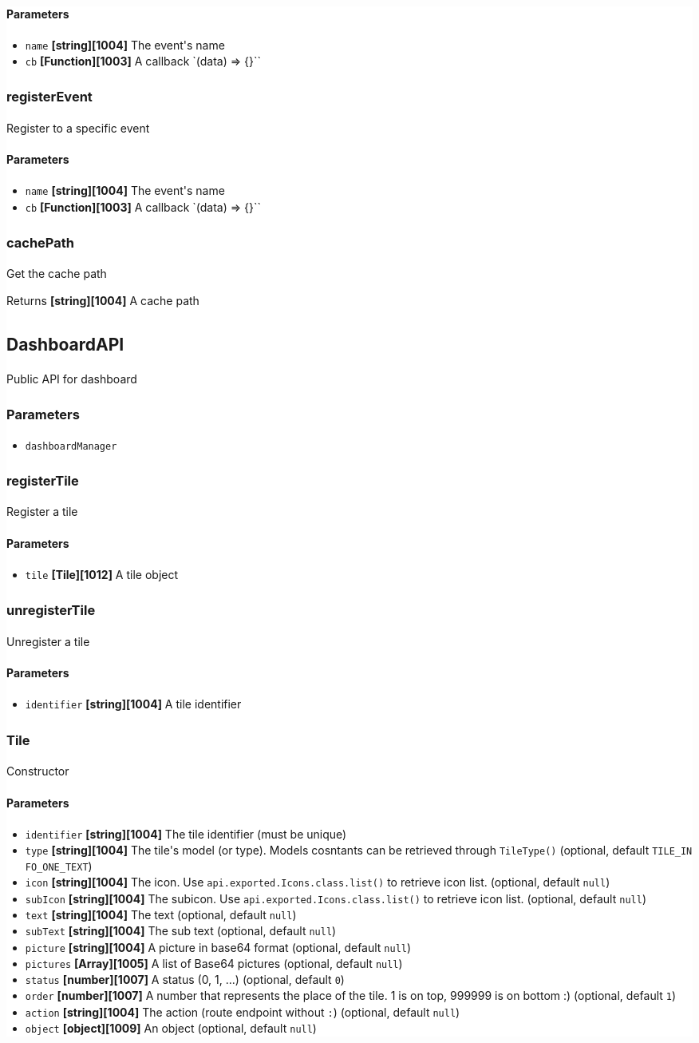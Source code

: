 #### Parameters

-   `name` **[string][1004]** The event's name
-   `cb` **[Function][1003]** A callback \`(data) => {}``

### registerEvent

Register to a specific event

#### Parameters

-   `name` **[string][1004]** The event's name
-   `cb` **[Function][1003]** A callback \`(data) => {}``

### cachePath

Get the cache path

Returns **[string][1004]** A cache path

## DashboardAPI

Public API for dashboard

### Parameters

-   `dashboardManager`  

### registerTile

Register a tile

#### Parameters

-   `tile` **[Tile][1012]** A tile object

### unregisterTile

Unregister a tile

#### Parameters

-   `identifier` **[string][1004]** A tile identifier

### Tile

Constructor

#### Parameters

-   `identifier` **[string][1004]** The tile identifier (must be unique)
-   `type` **[string][1004]** The tile's model (or type). Models cosntants can be retrieved through `TileType()` (optional, default `TILE_INFO_ONE_TEXT`)
-   `icon` **[string][1004]** The icon. Use `api.exported.Icons.class.list()` to retrieve icon list. (optional, default `null`)
-   `subIcon` **[string][1004]** The subicon. Use `api.exported.Icons.class.list()` to retrieve icon list. (optional, default `null`)
-   `text` **[string][1004]** The text (optional, default `null`)
-   `subText` **[string][1004]** The sub text (optional, default `null`)
-   `picture` **[string][1004]** A picture in base64 format (optional, default `null`)
-   `pictures` **[Array][1005]** A list of Base64 pictures (optional, default `null`)
-   `status` **[number][1007]** A status (0, 1, ...) (optional, default `0`)
-   `order` **[number][1007]** A number that represents the place of the tile. 1 is on top, 999999 is on bottom :) (optional, default `1`)
-   `action` **[string][1004]** The action (route endpoint without `:`) (optional, default `null`)
-   `object` **[object][1009]** An object (optional, default `null`)
